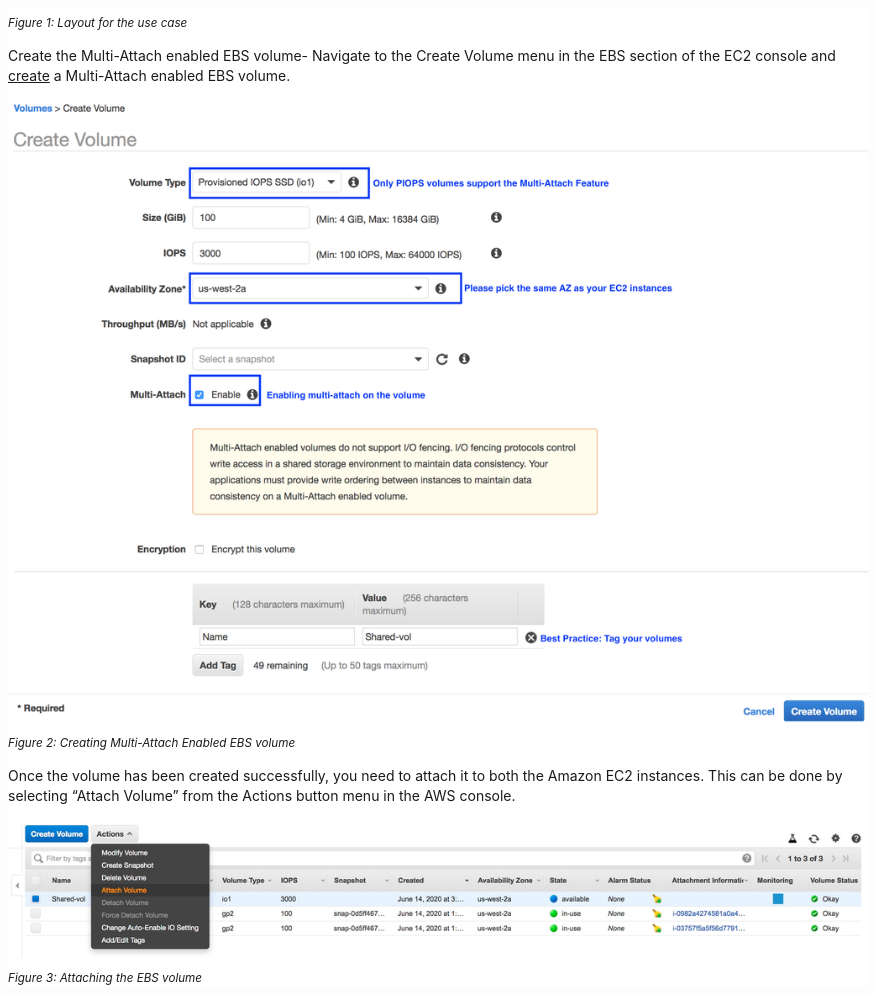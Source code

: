 *<sub>Figure 1: Layout for the use case</sub>*

Create the Multi-Attach enabled EBS volume- Navigate to the Create Volume menu in the EBS section of the EC2 console and [create](https://docs.aws.amazon.com/AWSEC2/latest/UserGuide/ebs-volumes-multi.html#enable) a Multi-Attach enabled EBS volume.

![Figure 2](images/Createvolume1.png)
*<sub>Figure 2: Creating Multi-Attach Enabled EBS volume</sub>*

Once the volume has been created successfully, you need to attach it to both the Amazon EC2 instances. This can be done by selecting “Attach Volume” from the Actions button menu in the AWS console.

![Figure 3](images/AttachVolume1.jpg)
*<sub>Figure 3: Attaching the EBS volume </sub>*
